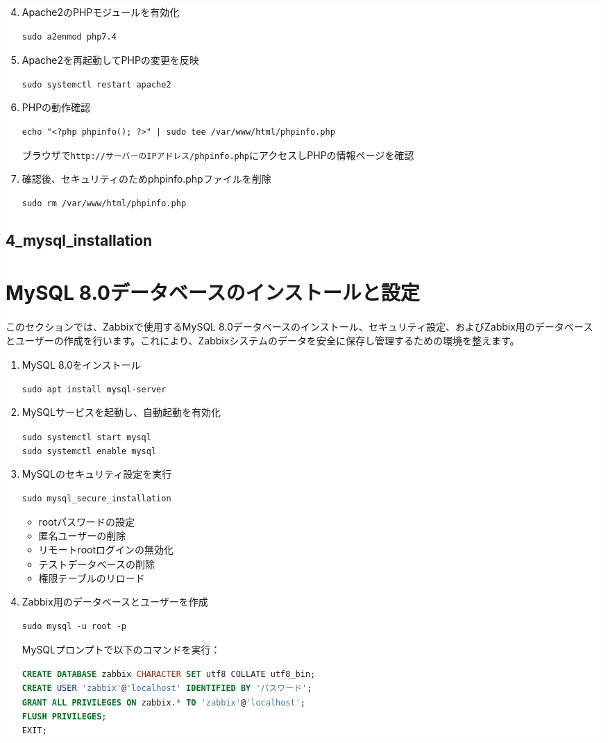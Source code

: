 4. Apache2のPHPモジュールを有効化
   ```
   sudo a2enmod php7.4
   ```

5. Apache2を再起動してPHPの変更を反映
   ```
   sudo systemctl restart apache2
   ```

6. PHPの動作確認
   ```
   echo "<?php phpinfo(); ?>" | sudo tee /var/www/html/phpinfo.php
   ```
   ブラウザで`http://サーバーのIPアドレス/phpinfo.php`にアクセスしPHPの情報ページを確認

7. 確認後、セキュリティのためphpinfo.phpファイルを削除
   ```
   sudo rm /var/www/html/phpinfo.php
   ```
## 4_mysql_installation

# MySQL 8.0データベースのインストールと設定

このセクションでは、Zabbixで使用するMySQL 8.0データベースのインストール、セキュリティ設定、およびZabbix用のデータベースとユーザーの作成を行います。これにより、Zabbixシステムのデータを安全に保存し管理するための環境を整えます。

1. MySQL 8.0をインストール
   ```
   sudo apt install mysql-server
   ```

2. MySQLサービスを起動し、自動起動を有効化
   ```
   sudo systemctl start mysql
   sudo systemctl enable mysql
   ```

3. MySQLのセキュリティ設定を実行
   ```
   sudo mysql_secure_installation
   ```
   - rootパスワードの設定
   - 匿名ユーザーの削除
   - リモートrootログインの無効化
   - テストデータベースの削除
   - 権限テーブルのリロード

4. Zabbix用のデータベースとユーザーを作成
   ```
   sudo mysql -u root -p
   ```
   MySQLプロンプトで以下のコマンドを実行：
   ```sql
   CREATE DATABASE zabbix CHARACTER SET utf8 COLLATE utf8_bin;
   CREATE USER 'zabbix'@'localhost' IDENTIFIED BY 'パスワード';
   GRANT ALL PRIVILEGES ON zabbix.* TO 'zabbix'@'localhost';
   FLUSH PRIVILEGES;
   EXIT;
   ```
